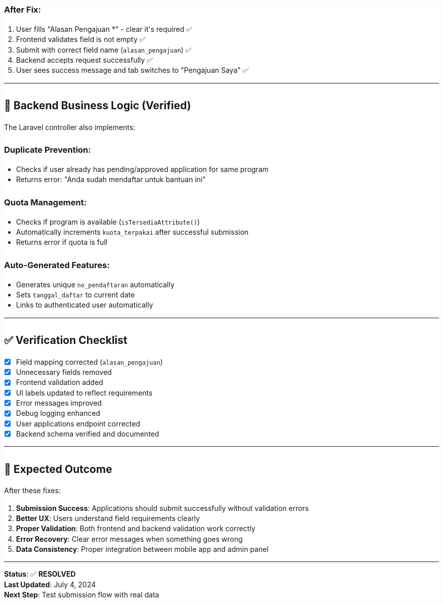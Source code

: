 ### **After Fix**:
1. User fills "Alasan Pengajuan *" - clear it's required ✅
2. Frontend validates field is not empty ✅
3. Submit with correct field name (`alasan_pengajuan`) ✅
4. Backend accepts request successfully ✅
5. User sees success message and tab switches to "Pengajuan Saya" ✅

---

## 🚨 **Backend Business Logic (Verified)**

The Laravel controller also implements:

### **Duplicate Prevention**:
- Checks if user already has pending/approved application for same program
- Returns error: "Anda sudah mendaftar untuk bantuan ini"

### **Quota Management**:
- Checks if program is available (`isTersediaAttribute()`)
- Automatically increments `kuota_terpakai` after successful submission
- Returns error if quota is full

### **Auto-Generated Features**:
- Generates unique `no_pendaftaran` automatically
- Sets `tanggal_daftar` to current date
- Links to authenticated user automatically

---

## ✅ **Verification Checklist**

- [x] Field mapping corrected (`alasan_pengajuan`)
- [x] Unnecessary fields removed
- [x] Frontend validation added
- [x] UI labels updated to reflect requirements
- [x] Error messages improved
- [x] Debug logging enhanced
- [x] User applications endpoint corrected
- [x] Backend schema verified and documented

---

## 🎯 **Expected Outcome**

After these fixes:

1. **Submission Success**: Applications should submit successfully without validation errors
2. **Better UX**: Users understand field requirements clearly
3. **Proper Validation**: Both frontend and backend validation work correctly
4. **Error Recovery**: Clear error messages when something goes wrong
5. **Data Consistency**: Proper integration between mobile app and admin panel

---

**Status**: ✅ **RESOLVED**  
**Last Updated**: July 4, 2024  
**Next Step**: Test submission flow with real data